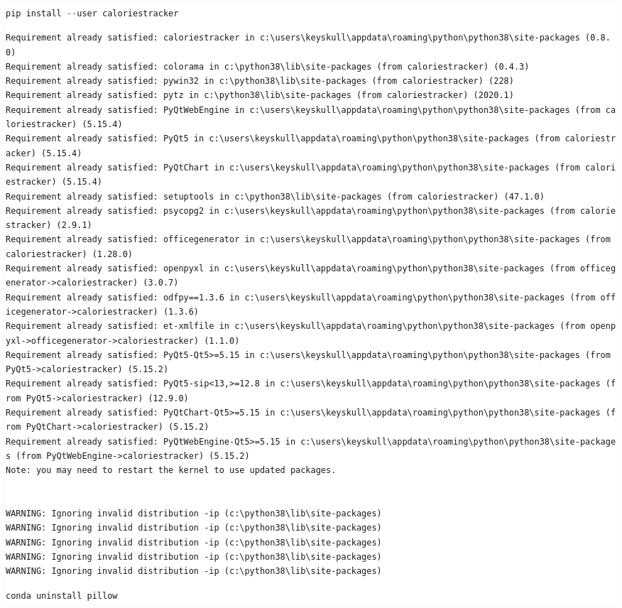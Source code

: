 

```python
pip install --user caloriestracker
```

    Requirement already satisfied: caloriestracker in c:\users\keyskull\appdata\roaming\python\python38\site-packages (0.8.0)
    Requirement already satisfied: colorama in c:\python38\lib\site-packages (from caloriestracker) (0.4.3)
    Requirement already satisfied: pywin32 in c:\python38\lib\site-packages (from caloriestracker) (228)
    Requirement already satisfied: pytz in c:\python38\lib\site-packages (from caloriestracker) (2020.1)
    Requirement already satisfied: PyQtWebEngine in c:\users\keyskull\appdata\roaming\python\python38\site-packages (from caloriestracker) (5.15.4)
    Requirement already satisfied: PyQt5 in c:\users\keyskull\appdata\roaming\python\python38\site-packages (from caloriestracker) (5.15.4)
    Requirement already satisfied: PyQtChart in c:\users\keyskull\appdata\roaming\python\python38\site-packages (from caloriestracker) (5.15.4)
    Requirement already satisfied: setuptools in c:\python38\lib\site-packages (from caloriestracker) (47.1.0)
    Requirement already satisfied: psycopg2 in c:\users\keyskull\appdata\roaming\python\python38\site-packages (from caloriestracker) (2.9.1)
    Requirement already satisfied: officegenerator in c:\users\keyskull\appdata\roaming\python\python38\site-packages (from caloriestracker) (1.28.0)
    Requirement already satisfied: openpyxl in c:\users\keyskull\appdata\roaming\python\python38\site-packages (from officegenerator->caloriestracker) (3.0.7)
    Requirement already satisfied: odfpy==1.3.6 in c:\users\keyskull\appdata\roaming\python\python38\site-packages (from officegenerator->caloriestracker) (1.3.6)
    Requirement already satisfied: et-xmlfile in c:\users\keyskull\appdata\roaming\python\python38\site-packages (from openpyxl->officegenerator->caloriestracker) (1.1.0)
    Requirement already satisfied: PyQt5-Qt5>=5.15 in c:\users\keyskull\appdata\roaming\python\python38\site-packages (from PyQt5->caloriestracker) (5.15.2)
    Requirement already satisfied: PyQt5-sip<13,>=12.8 in c:\users\keyskull\appdata\roaming\python\python38\site-packages (from PyQt5->caloriestracker) (12.9.0)
    Requirement already satisfied: PyQtChart-Qt5>=5.15 in c:\users\keyskull\appdata\roaming\python\python38\site-packages (from PyQtChart->caloriestracker) (5.15.2)
    Requirement already satisfied: PyQtWebEngine-Qt5>=5.15 in c:\users\keyskull\appdata\roaming\python\python38\site-packages (from PyQtWebEngine->caloriestracker) (5.15.2)
    Note: you may need to restart the kernel to use updated packages.
    

    WARNING: Ignoring invalid distribution -ip (c:\python38\lib\site-packages)
    WARNING: Ignoring invalid distribution -ip (c:\python38\lib\site-packages)
    WARNING: Ignoring invalid distribution -ip (c:\python38\lib\site-packages)
    WARNING: Ignoring invalid distribution -ip (c:\python38\lib\site-packages)
    WARNING: Ignoring invalid distribution -ip (c:\python38\lib\site-packages)
    


```python
conda uninstall pillow
```

